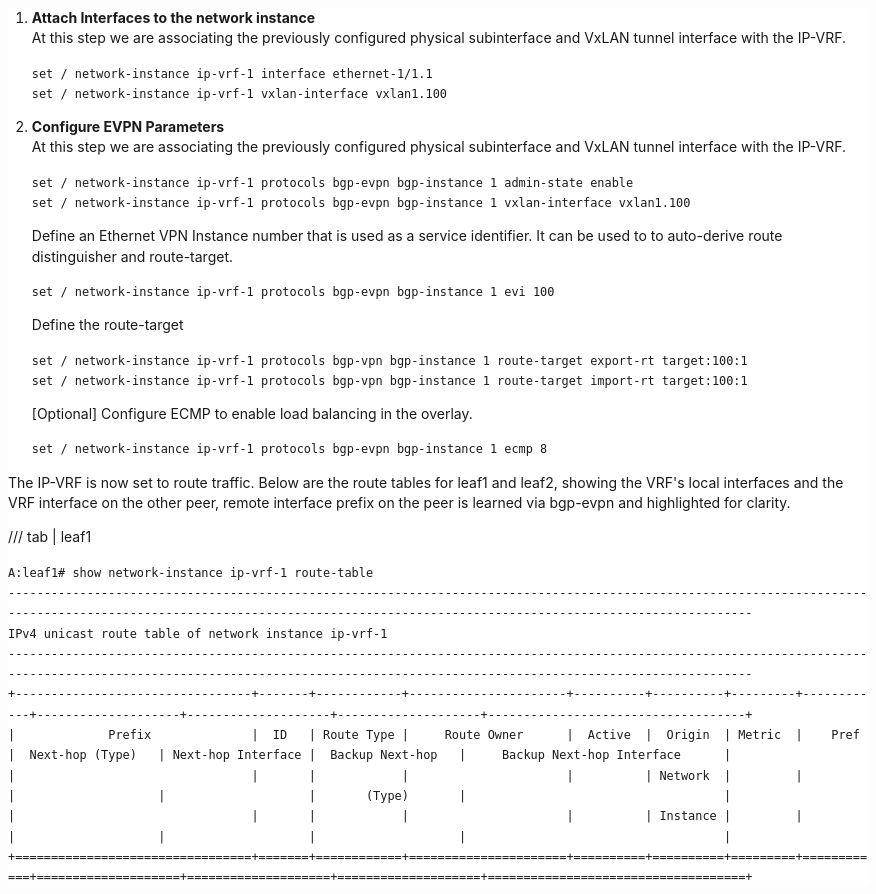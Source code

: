 1. **Attach Interfaces to the network instance**  
    At this step we are associating the previously configured physical subinterface and VxLAN tunnel interface with the IP-VRF.

    ```srl
    set / network-instance ip-vrf-1 interface ethernet-1/1.1
    set / network-instance ip-vrf-1 vxlan-interface vxlan1.100
    ```

1. **Configure EVPN Parameters**  
    At this step we are associating the previously configured physical subinterface and VxLAN tunnel interface with the IP-VRF.

    ```srl
    set / network-instance ip-vrf-1 protocols bgp-evpn bgp-instance 1 admin-state enable
    set / network-instance ip-vrf-1 protocols bgp-evpn bgp-instance 1 vxlan-interface vxlan1.100
    ```
    Define an Ethernet VPN Instance number that is used as a service identifier. It can be used to to auto-derive route distinguisher and route-target.

    ```srl
    set / network-instance ip-vrf-1 protocols bgp-evpn bgp-instance 1 evi 100
    ```

    Define the route-target

    ```srl
    set / network-instance ip-vrf-1 protocols bgp-vpn bgp-instance 1 route-target export-rt target:100:1
    set / network-instance ip-vrf-1 protocols bgp-vpn bgp-instance 1 route-target import-rt target:100:1
    ```
    [Optional] Configure ECMP to enable load balancing in the overlay.

    ```srl
    set / network-instance ip-vrf-1 protocols bgp-evpn bgp-instance 1 ecmp 8
    ```

The IP-VRF is now set to route traffic. Below are the route tables for leaf1 and leaf2, showing the VRF's local interfaces and the VRF interface on the other peer, remote interface prefix on the peer is learned via bgp-evpn and highlighted for clarity.

/// tab | leaf1
```srl hl_lines="14"
A:leaf1# show network-instance ip-vrf-1 route-table
--------------------------------------------------------------------------------------------------------------------------------------------------------------------------------------------------------------------------------
IPv4 unicast route table of network instance ip-vrf-1
--------------------------------------------------------------------------------------------------------------------------------------------------------------------------------------------------------------------------------
+---------------------------------+-------+------------+----------------------+----------+----------+---------+------------+--------------------+--------------------+--------------------+------------------------------------+
|             Prefix              |  ID   | Route Type |     Route Owner      |  Active  |  Origin  | Metric  |    Pref    |  Next-hop (Type)   | Next-hop Interface |  Backup Next-hop   |     Backup Next-hop Interface      |
|                                 |       |            |                      |          | Network  |         |            |                    |                    |       (Type)       |                                    |
|                                 |       |            |                      |          | Instance |         |            |                    |                    |                    |                                    |
+=================================+=======+============+======================+==========+==========+=========+============+====================+====================+====================+====================================+
```